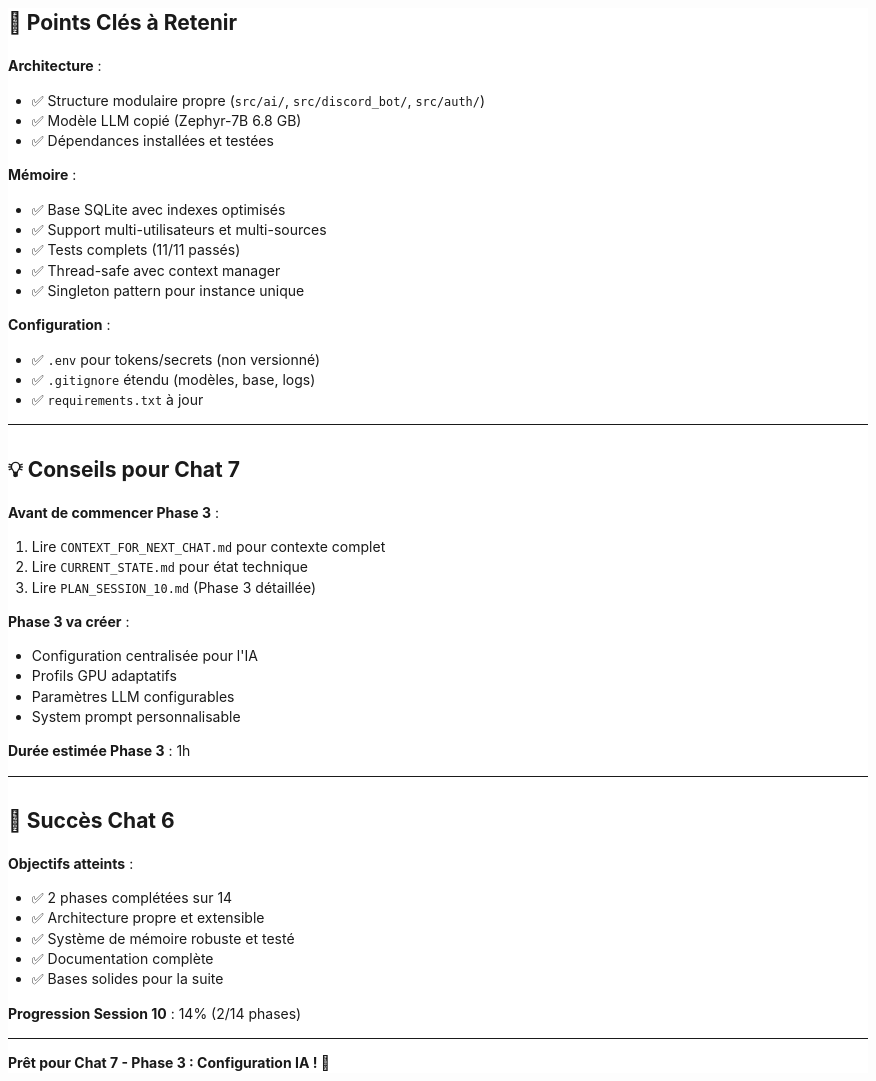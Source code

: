 
## 🔑 Points Clés à Retenir

**Architecture** :
- ✅ Structure modulaire propre (`src/ai/`, `src/discord_bot/`, `src/auth/`)
- ✅ Modèle LLM copié (Zephyr-7B 6.8 GB)
- ✅ Dépendances installées et testées

**Mémoire** :
- ✅ Base SQLite avec indexes optimisés
- ✅ Support multi-utilisateurs et multi-sources
- ✅ Tests complets (11/11 passés)
- ✅ Thread-safe avec context manager
- ✅ Singleton pattern pour instance unique

**Configuration** :
- ✅ `.env` pour tokens/secrets (non versionné)
- ✅ `.gitignore` étendu (modèles, base, logs)
- ✅ `requirements.txt` à jour

---

## 💡 Conseils pour Chat 7

**Avant de commencer Phase 3** :
1. Lire `CONTEXT_FOR_NEXT_CHAT.md` pour contexte complet
2. Lire `CURRENT_STATE.md` pour état technique
3. Lire `PLAN_SESSION_10.md` (Phase 3 détaillée)

**Phase 3 va créer** :
- Configuration centralisée pour l'IA
- Profils GPU adaptatifs
- Paramètres LLM configurables
- System prompt personnalisable

**Durée estimée Phase 3** : 1h

---

## 🎊 Succès Chat 6

**Objectifs atteints** :
- ✅ 2 phases complétées sur 14
- ✅ Architecture propre et extensible
- ✅ Système de mémoire robuste et testé
- ✅ Documentation complète
- ✅ Bases solides pour la suite

**Progression Session 10** : 14% (2/14 phases)

---

**Prêt pour Chat 7 - Phase 3 : Configuration IA ! 🚀**
